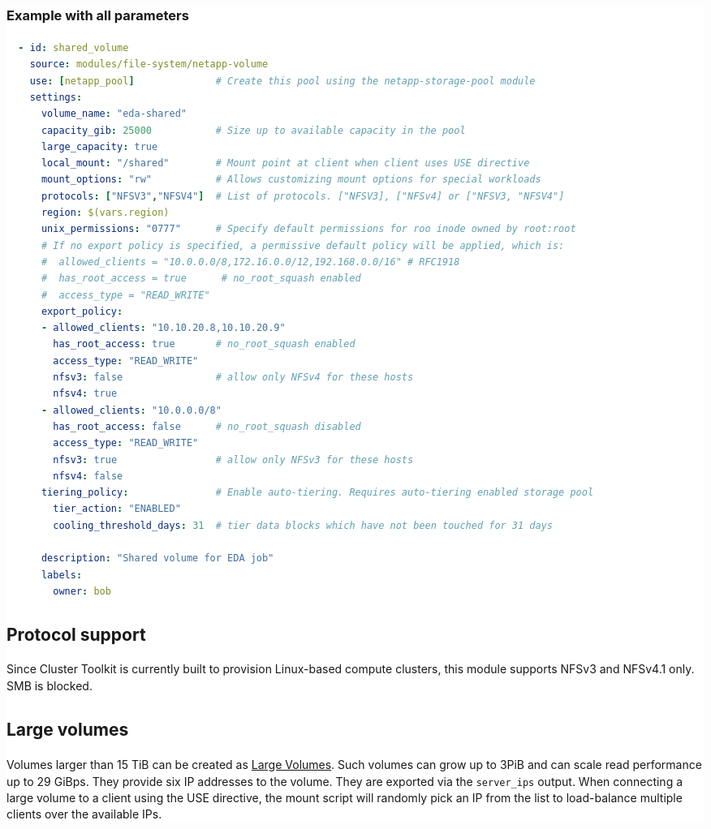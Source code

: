 ### Example with all parameters

```yaml
  - id: shared_volume
    source: modules/file-system/netapp-volume
    use: [netapp_pool]              # Create this pool using the netapp-storage-pool module
    settings:
      volume_name: "eda-shared"
      capacity_gib: 25000           # Size up to available capacity in the pool
      large_capacity: true
      local_mount: "/shared"        # Mount point at client when client uses USE directive
      mount_options: "rw"           # Allows customizing mount options for special workloads
      protocols: ["NFSV3","NFSV4"]  # List of protocols. ["NFSV3], ["NFSv4] or ["NFSV3, "NFSV4"]
      region: $(vars.region)
      unix_permissions: "0777"      # Specify default permissions for roo inode owned by root:root
      # If no export policy is specified, a permissive default policy will be applied, which is:
      #  allowed_clients = "10.0.0.0/8,172.16.0.0/12,192.168.0.0/16" # RFC1918
      #  has_root_access = true      # no_root_squash enabled
      #  access_type = "READ_WRITE"
      export_policy:
      - allowed_clients: "10.10.20.8,10.10.20.9"
        has_root_access: true       # no_root_squash enabled
        access_type: "READ_WRITE"
        nfsv3: false                # allow only NFSv4 for these hosts
        nfsv4: true
      - allowed_clients: "10.0.0.0/8"
        has_root_access: false      # no_root_squash disabled
        access_type: "READ_WRITE"      
        nfsv3: true                 # allow only NFSv3 for these hosts
        nfsv4: false
      tiering_policy:               # Enable auto-tiering. Requires auto-tiering enabled storage pool
        tier_action: "ENABLED"
        cooling_threshold_days: 31  # tier data blocks which have not been touched for 31 days

      description: "Shared volume for EDA job"
      labels:
        owner: bob
```

## Protocol support
Since Cluster Toolkit is currently built to provision Linux-based compute clusters, this module  supports NFSv3 and NFSv4.1 only. SMB is blocked.

## Large volumes
Volumes larger than 15 TiB can be created as [Large Volumes](https://cloud.google.com/netapp/volumes/docs/configure-and-use/volumes/overview#large-capacity-volumes). Such volumes can grow up to 3PiB and can scale read performance up to 29 GiBps. They provide six IP addresses to the volume. They are exported via the `server_ips` output. When connecting a large volume to a client using the USE directive, the mount script will randomly pick an IP from the list to load-balance multiple clients over the available IPs.


[netapp-storage-pool]: ../netapp-storage-pool/README.md
[service-levels]: https://cloud.google.com/netapp/volumes/docs/discover/service-levels
[auto-tiering]: https://cloud.google.com/netapp/volumes/docs/configure-and-use/volumes/manage-auto-tiering
[pre-existing]: ../pre-existing-network-storage/README.md
[matrix]: ../../../docs/network_storage.md#compatibility-matrix
[pre-existing-network-storage]: ../pre-existing-network-storage/README.md